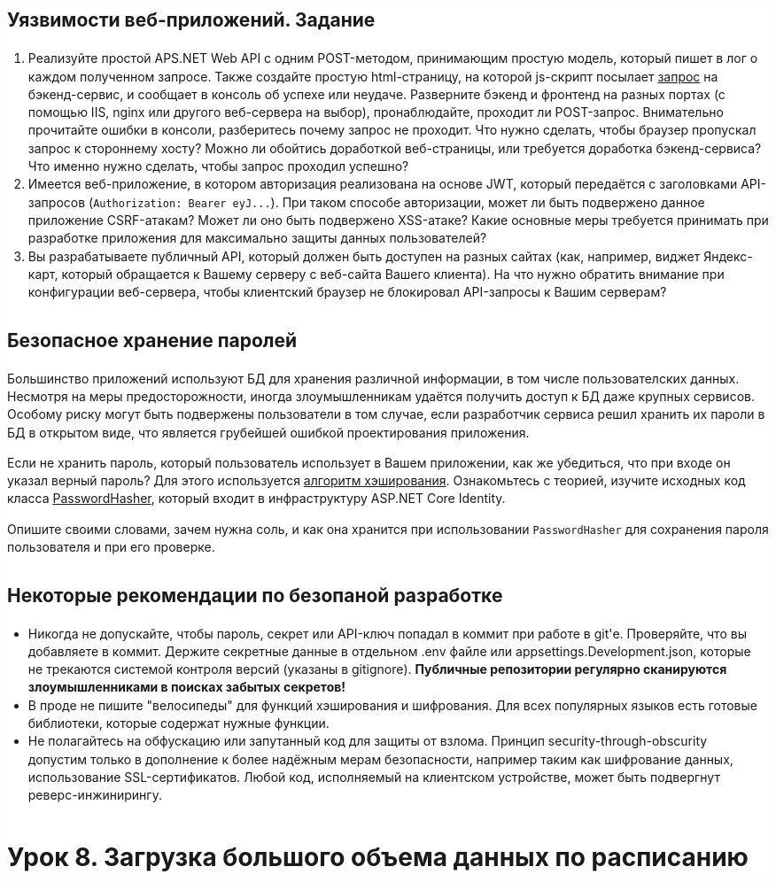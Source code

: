 ## Уязвимости веб-приложений. Задание

1. Реализуйте простой APS.NET Web API с одним POST-методом, принимающим простую модель, который пишет в лог о каждом полученном запросе. Также создайте простую html-страницу, на которой js-скрипт посылает [запрос](https://developer.mozilla.org/en-US/docs/Web/API/Fetch_API/Using_Fetch) на бэкенд-сервис, и сообщает в консоль об успехе или неудаче. Разверните бэкенд и фронтенд на разных портах (с помощью IIS, nginx или другого веб-сервера на выбор), пронаблюдайте, проходит ли POST-запрос. Внимательно прочитайте ошибки в консоли, разберитесь почему запрос не проходит. Что нужно сделать, чтобы браузер пропускал запрос к стороннему хосту? Можно ли обойтись доработкой веб-страницы, или требуется доработка бэкенд-сервиса? Что именно нужно сделать, чтобы запрос проходил успешно?
1. Имеется веб-приложение, в котором авторизация реализована на основе JWT, который передаётся с заголовками API-запросов (`Authorization: Bearer eyJ...`). При таком способе авторизации, может ли быть подвержено данное приложение CSRF-атакам? Может ли оно быть подвержено XSS-атаке? Какие основные меры требуется принимать при разработке приложения для максимально защиты данных пользователей?
1. Вы разрабатываете публичный API, который должен быть доступен на разных сайтах (как, например, виджет Яндекс-карт, который обращается к Вашему серверу с веб-сайта Вашего клиента). На что нужно обратить внимание при конфигурации веб-сервера, чтобы клиентский браузер не блокировал API-запросы к Вашим серверам?

## Безопасное хранение паролей

Большинство приложений используют БД для хранения различной информации, в том числе пользователских данных. Несмотря на меры предосторожности, иногда злоумышленникам удаётся получить доступ к БД даже крупных сервисов. Особому риску могут быть подвержены пользователи в том случае, если разработчик сервиса решил хранить их пароли в БД в открытом виде, что является грубейшей ошибкой проектирования приложения.

Если не хранить пароль, который пользователь использует в Вашем приложении, как же убедиться, что при входе он указал верный пароль? Для этого используется [алгоритм хэширования](https://auth0.com/blog/hashing-passwords-one-way-road-to-security). Ознакомьтесь с теорией, изучите исходных код класса [PasswordHasher](https://github.com/dotnet/aspnetcore/blob/main/src/Identity/Extensions.Core/src/PasswordHasher.cs), который входит в инфраструктуру ASP.NET Core Identity.

Опишите своими словами, зачем нужна соль, и как она хранится при использовании `PasswordHasher` для сохранения пароля пользователя и при его проверке.

## Некоторые рекомендации по безопаной разработке

- Никогда не допускайте, чтобы пароль, секрет или API-ключ попадал в коммит при работе в git'е. Проверяйте, что вы добавляете в коммит. Держите секретные данные в отдельном .env файле или appsettings.Development.json, которые не трекаются системой контроля версий (указаны в gitignore). **Публичные репозитории регулярно сканируются злоумышленниками в поисках забытых секретов!**
- В проде не пишите "велосипеды" для функций хэширования и шифрования. Для всех популярных языков есть готовые библиотеки, которые содержат нужные функции.
- Не полагайтесь на обфускацию или запутанный код для защиты от взлома. Принцип security-through-obscurity допустим только в дополнение к более надёжным мерам безопасности, например таким как шифрование данных, использование SSL-сертификатов. Любой код, исполняемый на клиентском устройстве, может быть подвергнут реверс-инжинирингу.

# Урок 8. Загрузка большого объема данных по расписанию
